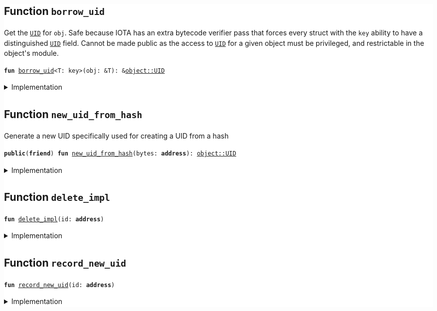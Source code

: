 <a name="0x2_object_borrow_uid"></a>

## Function `borrow_uid`

Get the <code><a href="../iota-framework/object.md#0x2_object_UID">UID</a></code> for <code>obj</code>.
Safe because IOTA has an extra bytecode verifier pass that forces every struct with
the <code>key</code> ability to have a distinguished <code><a href="../iota-framework/object.md#0x2_object_UID">UID</a></code> field.
Cannot be made public as the access to <code><a href="../iota-framework/object.md#0x2_object_UID">UID</a></code> for a given object must be privileged, and
restrictable in the object's module.


<pre><code><b>fun</b> <a href="../iota-framework/object.md#0x2_object_borrow_uid">borrow_uid</a>&lt;T: key&gt;(obj: &T): &<a href="../iota-framework/object.md#0x2_object_UID">object::UID</a>
</code></pre>



<details><summary>Implementation</summary></details>

<a name="0x2_object_new_uid_from_hash"></a>

## Function `new_uid_from_hash`

Generate a new UID specifically used for creating a UID from a hash


<pre><code><b>public</b>(<b>friend</b>) <b>fun</b> <a href="../iota-framework/object.md#0x2_object_new_uid_from_hash">new_uid_from_hash</a>(bytes: <b>address</b>): <a href="../iota-framework/object.md#0x2_object_UID">object::UID</a>
</code></pre>



<details><summary>Implementation</summary></details>

<a name="0x2_object_delete_impl"></a>

## Function `delete_impl`



<pre><code><b>fun</b> <a href="../iota-framework/object.md#0x2_object_delete_impl">delete_impl</a>(id: <b>address</b>)
</code></pre>



<details><summary>Implementation</summary></details>

<a name="0x2_object_record_new_uid"></a>

## Function `record_new_uid`



<pre><code><b>fun</b> <a href="../iota-framework/object.md#0x2_object_record_new_uid">record_new_uid</a>(id: <b>address</b>)
</code></pre>



<details><summary>Implementation</summary></details>
